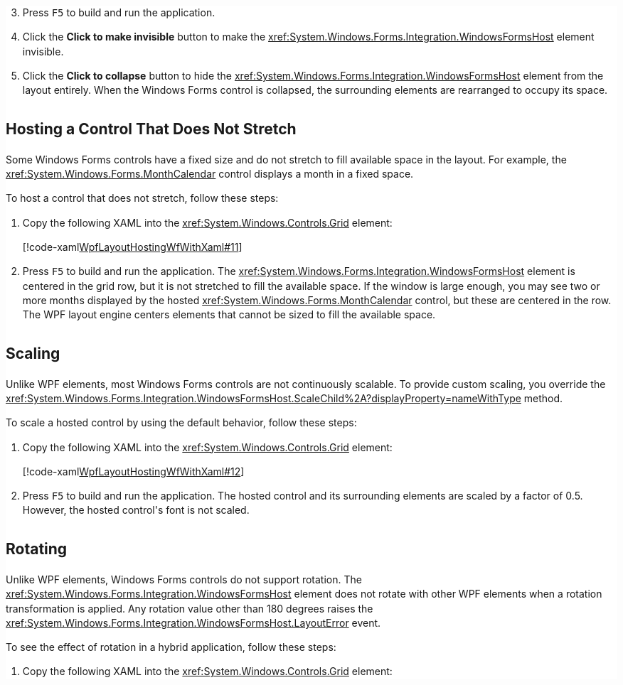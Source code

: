 3. Press <kbd>F5</kbd> to build and run the application.

4. Click the **Click to make invisible** button to make the <xref:System.Windows.Forms.Integration.WindowsFormsHost> element invisible.

5. Click the **Click to collapse** button to hide the <xref:System.Windows.Forms.Integration.WindowsFormsHost> element from the layout entirely. When the Windows Forms control is collapsed, the surrounding elements are rearranged to occupy its space.

## Hosting a Control That Does Not Stretch

Some Windows Forms controls have a fixed size and do not stretch to fill available space in the layout. For example, the <xref:System.Windows.Forms.MonthCalendar> control displays a month in a fixed space.

To host a control that does not stretch, follow these steps:

1. Copy the following XAML into the <xref:System.Windows.Controls.Grid> element:

     [!code-xaml[WpfLayoutHostingWfWithXaml#11](~/samples/snippets/csharp/VS_Snippets_Wpf/WpfLayoutHostingWfWithXaml/CSharp/Window1.xaml#11)]

2. Press <kbd>F5</kbd> to build and run the application. The <xref:System.Windows.Forms.Integration.WindowsFormsHost> element is centered in the grid row, but it is not stretched to fill the available space. If the window is large enough, you may see two or more months displayed by the hosted <xref:System.Windows.Forms.MonthCalendar> control, but these are centered in the row. The WPF layout engine centers elements that cannot be sized to fill the available space.

## Scaling

Unlike WPF elements, most Windows Forms controls are not continuously scalable. To provide custom scaling, you override the <xref:System.Windows.Forms.Integration.WindowsFormsHost.ScaleChild%2A?displayProperty=nameWithType> method.

To scale a hosted control by using the default behavior, follow these steps:

1. Copy the following XAML into the <xref:System.Windows.Controls.Grid> element:

     [!code-xaml[WpfLayoutHostingWfWithXaml#12](~/samples/snippets/csharp/VS_Snippets_Wpf/WpfLayoutHostingWfWithXaml/CSharp/Window1.xaml#12)]

2. Press <kbd>F5</kbd> to build and run the application. The hosted control and its surrounding elements are scaled by a factor of 0.5. However, the hosted control's font is not scaled.



## Rotating

Unlike WPF elements, Windows Forms controls do not support rotation. The <xref:System.Windows.Forms.Integration.WindowsFormsHost> element does not rotate with other WPF elements when a rotation transformation is applied. Any rotation value other than 180 degrees raises the <xref:System.Windows.Forms.Integration.WindowsFormsHost.LayoutError> event.

To see the effect of rotation in a hybrid application, follow these steps:

1. Copy the following XAML into the <xref:System.Windows.Controls.Grid> element:
